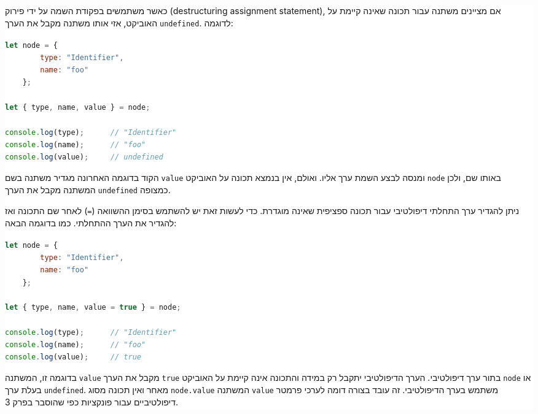 כאשר משתמשים בפקודת השמה על ידי פירוק
(destructuring assignment statement),
אם מציינים משתנה עבור תכונה שאינה קיימת על האוביקט, אזי אותו משתנה מקבל את הערך
`undefined`.
לדוגמה:

<div dir="ltr">

```js
let node = {
        type: "Identifier",
        name: "foo"
    };

let { type, name, value } = node;

console.log(type);      // "Identifier"
console.log(name);      // "foo"
console.log(value);     // undefined
```
</div>

הקוד בדוגמה האחרונה מגדיר משתנה בשם
`value`
ומנסה לבצע השמת ערך אליו. ואולם, אין בנמצא תכונה על האוביקט
`node`
באותו שם, ולכן המשתנה מקבל את הערך
`undefined`
כמצופה.

ניתן להגדיר ערך התחלתי דיפולטיבי עבור תכונה ספציפית שאינה מוגדרת. כדי לעשות זאת יש להשתמש בסימן ההשוואה
(`=`)
לאחר שם התכונה ואז להגדיר את הערך ההתחלתי. כמו בדוגמה הבאה:

<div dir="ltr">

```js
let node = {
        type: "Identifier",
        name: "foo"
    };

let { type, name, value = true } = node;

console.log(type);      // "Identifier"
console.log(name);      // "foo"
console.log(value);     // true
```

</div>

בדוגמה זו, המשתנה
`value`
מקבל את הערך
`true`
בתור ערך דיפולטיבי. הערך הדיפולטיבי יתקבל רק במידה והתכונה אינה קיימת על האוביקט
`node`
או בעלת ערך
`undefined`.
מאחר ואין תכונה מסוג
`node.value`
המשתנה
`value`
משתמש בערך הדיפולטיבי. זה עובד בצורה דומה לערכי פרמטר דיפולטיביים עבור פונקציות כפי שהוסבר בפרק 3.
